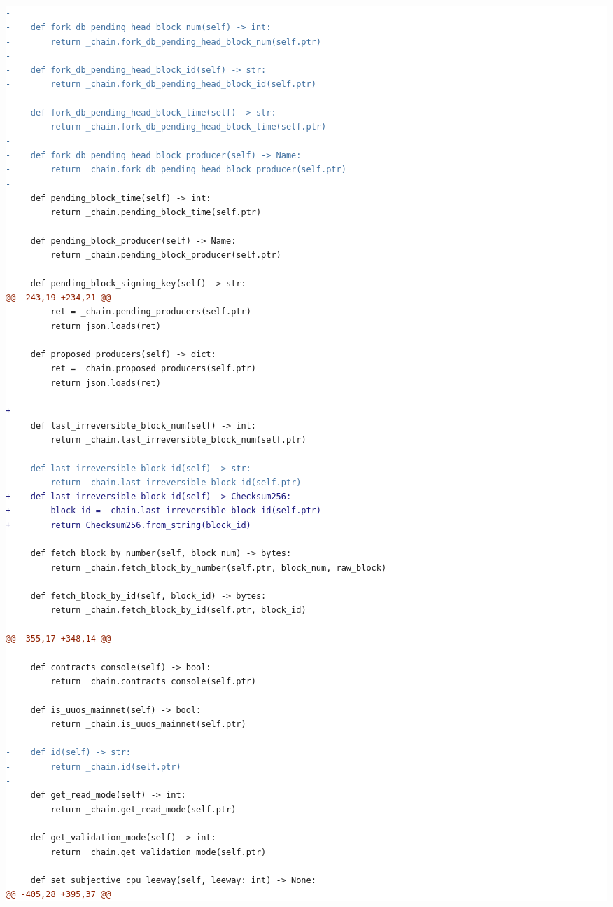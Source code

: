 ```diff
-
-    def fork_db_pending_head_block_num(self) -> int:
-        return _chain.fork_db_pending_head_block_num(self.ptr)
-
-    def fork_db_pending_head_block_id(self) -> str:
-        return _chain.fork_db_pending_head_block_id(self.ptr)
-
-    def fork_db_pending_head_block_time(self) -> str:
-        return _chain.fork_db_pending_head_block_time(self.ptr)
-
-    def fork_db_pending_head_block_producer(self) -> Name:
-        return _chain.fork_db_pending_head_block_producer(self.ptr)
-
     def pending_block_time(self) -> int:
         return _chain.pending_block_time(self.ptr)
 
     def pending_block_producer(self) -> Name:
         return _chain.pending_block_producer(self.ptr)
 
     def pending_block_signing_key(self) -> str:
@@ -243,19 +234,21 @@
         ret = _chain.pending_producers(self.ptr)
         return json.loads(ret)
 
     def proposed_producers(self) -> dict:
         ret = _chain.proposed_producers(self.ptr)
         return json.loads(ret)
 
+
     def last_irreversible_block_num(self) -> int:
         return _chain.last_irreversible_block_num(self.ptr)
 
-    def last_irreversible_block_id(self) -> str:
-        return _chain.last_irreversible_block_id(self.ptr)
+    def last_irreversible_block_id(self) -> Checksum256:
+        block_id = _chain.last_irreversible_block_id(self.ptr)
+        return Checksum256.from_string(block_id)
 
     def fetch_block_by_number(self, block_num) -> bytes:
         return _chain.fetch_block_by_number(self.ptr, block_num, raw_block)
 
     def fetch_block_by_id(self, block_id) -> bytes:
         return _chain.fetch_block_by_id(self.ptr, block_id)
 
@@ -355,17 +348,14 @@
 
     def contracts_console(self) -> bool:
         return _chain.contracts_console(self.ptr)
 
     def is_uuos_mainnet(self) -> bool:
         return _chain.is_uuos_mainnet(self.ptr)
 
-    def id(self) -> str:
-        return _chain.id(self.ptr)
-
     def get_read_mode(self) -> int:
         return _chain.get_read_mode(self.ptr)
 
     def get_validation_mode(self) -> int:
         return _chain.get_validation_mode(self.ptr)
 
     def set_subjective_cpu_leeway(self, leeway: int) -> None:
@@ -405,28 +395,37 @@
```